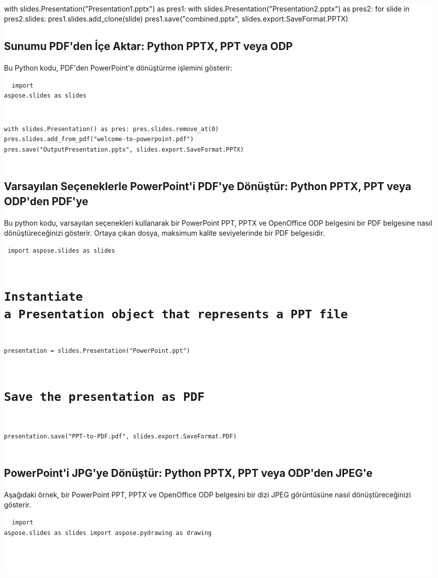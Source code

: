 with slides.Presentation("Presentation1.pptx") as pres1:
    with slides.Presentation("Presentation2.pptx") as pres2:
        for slide in pres2.slides:
            pres1.slides.add_clone(slide)
        pres1.save("combined.pptx", slides.export.SaveFormat.PPTX)
            </code>
        </pre>
    </div>
    <div class="col-lg-12">
        <h2 class="h2title"> Sunumu PDF'den İçe Aktar: Python PPTX, PPT veya ODP</h2>
        <p>Bu Python kodu, PDF'den PowerPoint'e dönüştürme işlemini gösterir:</p>
        <pre>
            <code class="python">
import aspose.slides as slides

with slides.Presentation() as pres:
    pres.slides.remove_at(0)
    pres.slides.add_from_pdf("welcome-to-powerpoint.pdf")
    pres.save("OutputPresentation.pptx", slides.export.SaveFormat.PPTX)
            </code>
        </pre>
    </div>
    <div class="col-lg-12">
        <h2 class="h2title">Varsayılan Seçeneklerle PowerPoint'i PDF'ye Dönüştür: Python PPTX, PPT veya ODP'den PDF'ye</h2>
        <p>Bu python kodu, varsayılan seçenekleri kullanarak bir PowerPoint PPT, PPTX ve OpenOffice ODP belgesini bir PDF belgesine nasıl dönüştüreceğinizi gösterir. Ortaya çıkan dosya, maksimum kalite seviyelerinde bir PDF belgesidir.</p>
        <pre>
            <code class="python">
import aspose.slides as slides

# Instantiate a Presentation object that represents a PPT file
presentation = slides.Presentation("PowerPoint.ppt")

# Save the presentation as PDF
presentation.save("PPT-to-PDF.pdf", slides.export.SaveFormat.PDF)
            </code>
        </pre>
    </div>
    <div class="col-lg-12">
        <h2 class="h2title">PowerPoint'i JPG'ye Dönüştür: Python PPTX, PPT veya ODP'den JPEG'e</h2>
        <p>Aşağıdaki örnek, bir PowerPoint PPT, PPTX ve OpenOffice ODP belgesini bir dizi JPEG görüntüsüne nasıl dönüştüreceğinizi gösterir.</p>
        <pre>
            <code class="python">
import aspose.slides as slides
import aspose.pydrawing as drawing
